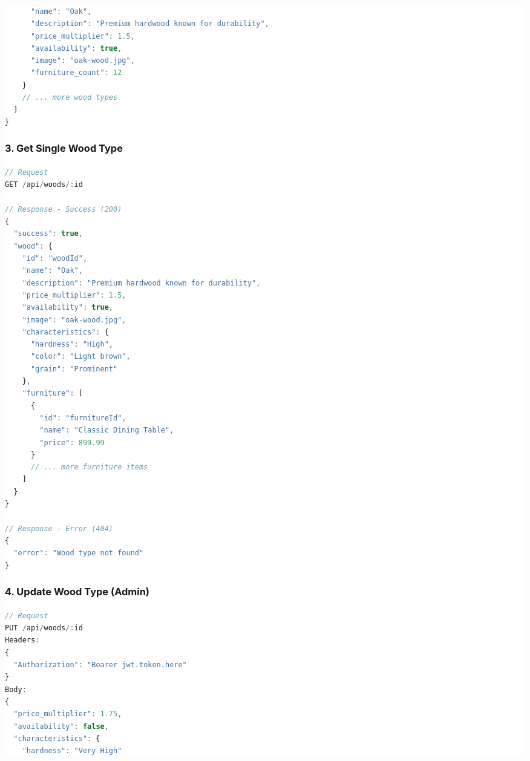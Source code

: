 ```javascript
      "name": "Oak",
      "description": "Premium hardwood known for durability",
      "price_multiplier": 1.5,
      "availability": true,
      "image": "oak-wood.jpg",
      "furniture_count": 12
    }
    // ... more wood types
  ]
}
```

### 3. Get Single Wood Type
```javascript
// Request
GET /api/woods/:id

// Response - Success (200)
{
  "success": true,
  "wood": {
    "id": "woodId",
    "name": "Oak",
    "description": "Premium hardwood known for durability",
    "price_multiplier": 1.5,
    "availability": true,
    "image": "oak-wood.jpg",
    "characteristics": {
      "hardness": "High",
      "color": "Light brown",
      "grain": "Prominent"
    },
    "furniture": [
      {
        "id": "furnitureId",
        "name": "Classic Dining Table",
        "price": 899.99
      }
      // ... more furniture items
    ]
  }
}

// Response - Error (404)
{
  "error": "Wood type not found"
}
```

### 4. Update Wood Type (Admin)
```javascript
// Request
PUT /api/woods/:id
Headers:
{
  "Authorization": "Bearer jwt.token.here"
}
Body:
{
  "price_multiplier": 1.75,
  "availability": false,
  "characteristics": {
    "hardness": "Very High"
```